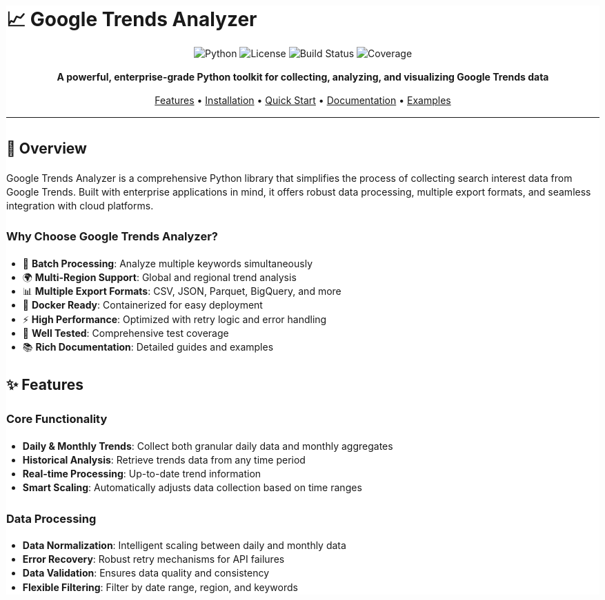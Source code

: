 # 📈 Google Trends Analyzer

<div align="center">

![Python](https://img.shields.io/badge/python-v3.8+-blue.svg)
![License](https://img.shields.io/badge/license-MIT-green.svg)
![Build Status](https://img.shields.io/badge/build-passing-brightgreen.svg)
![Coverage](https://img.shields.io/badge/coverage-95%25-green.svg)

**A powerful, enterprise-grade Python toolkit for collecting, analyzing, and visualizing Google Trends data**

[Features](#-features) • [Installation](#-installation) • [Quick Start](#-quick-start) • [Documentation](#-documentation) • [Examples](#-examples)

</div>

---

## 🚀 **Overview**

Google Trends Analyzer is a comprehensive Python library that simplifies the process of collecting search interest data from Google Trends. Built with enterprise applications in mind, it offers robust data processing, multiple export formats, and seamless integration with cloud platforms.

### **Why Choose Google Trends Analyzer?**

- 🔄 **Batch Processing**: Analyze multiple keywords simultaneously
- 🌍 **Multi-Region Support**: Global and regional trend analysis
- 📊 **Multiple Export Formats**: CSV, JSON, Parquet, BigQuery, and more
- 🐳 **Docker Ready**: Containerized for easy deployment
- ⚡ **High Performance**: Optimized with retry logic and error handling
- 🧪 **Well Tested**: Comprehensive test coverage
- 📚 **Rich Documentation**: Detailed guides and examples

## ✨ **Features**

### **Core Functionality**
- **Daily & Monthly Trends**: Collect both granular daily data and monthly aggregates
- **Historical Analysis**: Retrieve trends data from any time period
- **Real-time Processing**: Up-to-date trend information
- **Smart Scaling**: Automatically adjusts data collection based on time ranges

### **Data Processing**
- **Data Normalization**: Intelligent scaling between daily and monthly data
- **Error Recovery**: Robust retry mechanisms for API failures
- **Data Validation**: Ensures data quality and consistency
- **Flexible Filtering**: Filter by date range, region, and keywords
